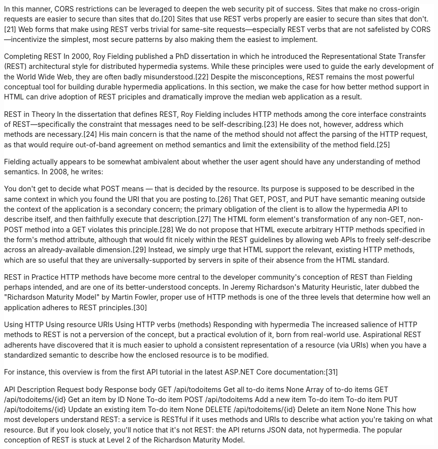 In this manner, CORS restrictions can be leveraged to deepen the web security pit of success. Sites that make no cross-origin requests are easier to secure than sites that do.[20] Sites that use REST verbs properly are easier to secure than sites that don't.[21] Web forms that make using REST verbs trivial for same-site requests—especially REST verbs that are not safelisted by CORS—incentivize the simplest, most secure patterns by also making them the easiest to implement.

Completing REST
In 2000, Roy Fielding published a PhD dissertation in which he introduced the Representational State Transfer (REST) architectural style for distributed hypermedia systems. While these principles were used to guide the early development of the World Wide Web, they are often badly misunderstood.[22]
Despite the misconceptions, REST remains the most powerful conceptual tool for building durable hypermedia applications. In this section, we make the case for how better method support in HTML can drive adoption of REST priciples and dramatically improve the median web application as a result.

REST in Theory
In the dissertation that defines REST, Roy Fielding includes HTTP methods among the core interface constraints of REST—specifically the constraint that messages need to be self-describing.[23] He does not, however, address which methods are necessary.[24] His main concern is that the name of the method should not affect the parsing of the HTTP request, as that would require out-of-band agreement on method semantics and limit the extensibility of the method field.[25]

Fielding actually appears to be somewhat ambivalent about whether the user agent should have any understanding of method semantics. In 2008, he writes:

You don't get to decide what POST means — that is decided by the resource. Its purpose is supposed to be described in the same context in which you found the URI that you are posting to.[26]
That GET, POST, and PUT have semantic meaning outside the context of the application is a secondary concern; the primary obligation of the client is to allow the hypermedia API to describe itself, and then faithfully execute that description.[27] The HTML form element's transformation of any non-GET, non-POST method into a GET violates this principle.[28]
We do not propose that HTML execute arbitrary HTTP methods specified in the form's method attribute, although that would fit nicely within the REST guidelines by allowing web APIs to freely self-describe across an already-available dimension.[29] Instead, we simply urge that HTML support the relevant, existing HTTP methods, which are so useful that they are universally-supported by servers in spite of their absence from the HTML standard.

REST in Practice
HTTP methods have become more central to the developer community's conception of REST than Fielding perhaps intended, and are one of its better-understood concepts. In Jeremy Richardson's Maturity Heuristic, later dubbed the "Richardson Maturity Model" by Martin Fowler, proper use of HTTP methods is one of the three levels that determine how well an application adheres to REST principles.[30]

Using HTTP
Using resource URIs
Using HTTP verbs (methods)
Responding with hypermedia
The increased salience of HTTP methods to REST is not a perversion of the concept, but a practical evolution of it, born from real-world use. Aspirational REST adherents have discovered that it is much easier to uphold a consistent representation of a resource (via URIs) when you have a standardized semantic to describe how the enclosed resource is to be modified.

For instance, this overview is from the first API tutorial in the latest ASP.NET Core documentation:[31]

API	Description	Request body	Response body
GET /api/todoitems	Get all to-do items	None	Array of to-do items
GET /api/todoitems/{id}	Get an item by ID	None	To-do item
POST /api/todoitems	Add a new item	To-do item	To-do item
PUT /api/todoitems/{id}	Update an existing item  	To-do item	None
DELETE /api/todoitems/{id}    	Delete an item    	None	None
This how most developers understand REST: a service is RESTful if it uses methods and URIs to describe what action you're taking on what resource. But if you look closely, you'll notice that it's not REST: the API returns JSON data, not hypermedia. The popular conception of REST is stuck at Level 2 of the Richardson Maturity Model.
